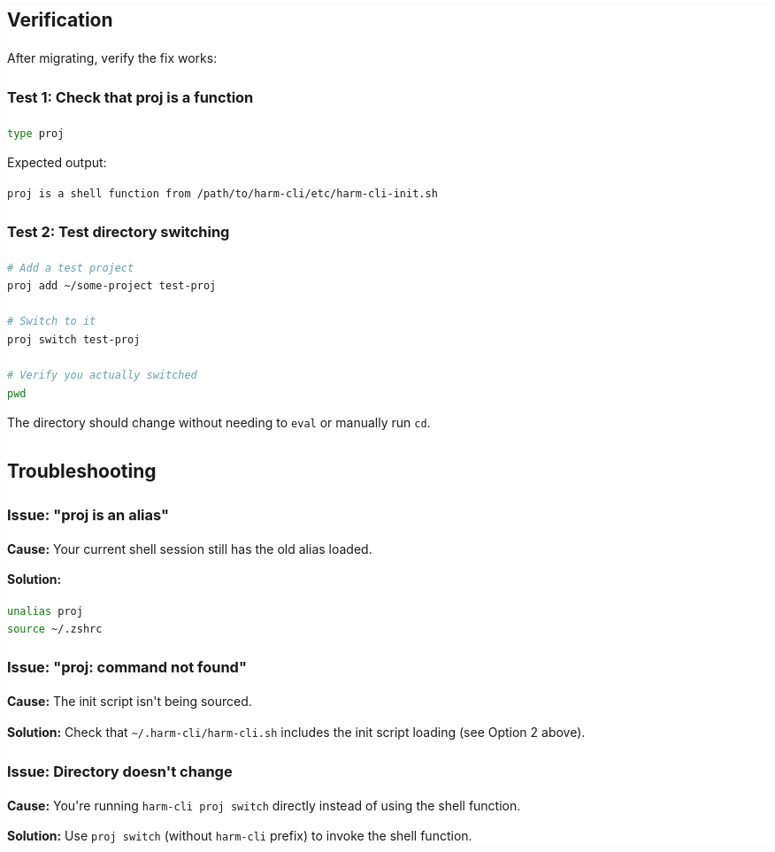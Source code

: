 ## Verification

After migrating, verify the fix works:

### Test 1: Check that proj is a function

```bash
type proj
```

Expected output:

```
proj is a shell function from /path/to/harm-cli/etc/harm-cli-init.sh
```

### Test 2: Test directory switching

```bash
# Add a test project
proj add ~/some-project test-proj

# Switch to it
proj switch test-proj

# Verify you actually switched
pwd
```

The directory should change without needing to `eval` or manually run `cd`.

## Troubleshooting

### Issue: "proj is an alias"

**Cause:** Your current shell session still has the old alias loaded.

**Solution:**

```bash
unalias proj
source ~/.zshrc
```

### Issue: "proj: command not found"

**Cause:** The init script isn't being sourced.

**Solution:** Check that `~/.harm-cli/harm-cli.sh` includes the init script loading (see Option 2 above).

### Issue: Directory doesn't change

**Cause:** You're running `harm-cli proj switch` directly instead of using the shell function.

**Solution:** Use `proj switch` (without `harm-cli` prefix) to invoke the shell function.
